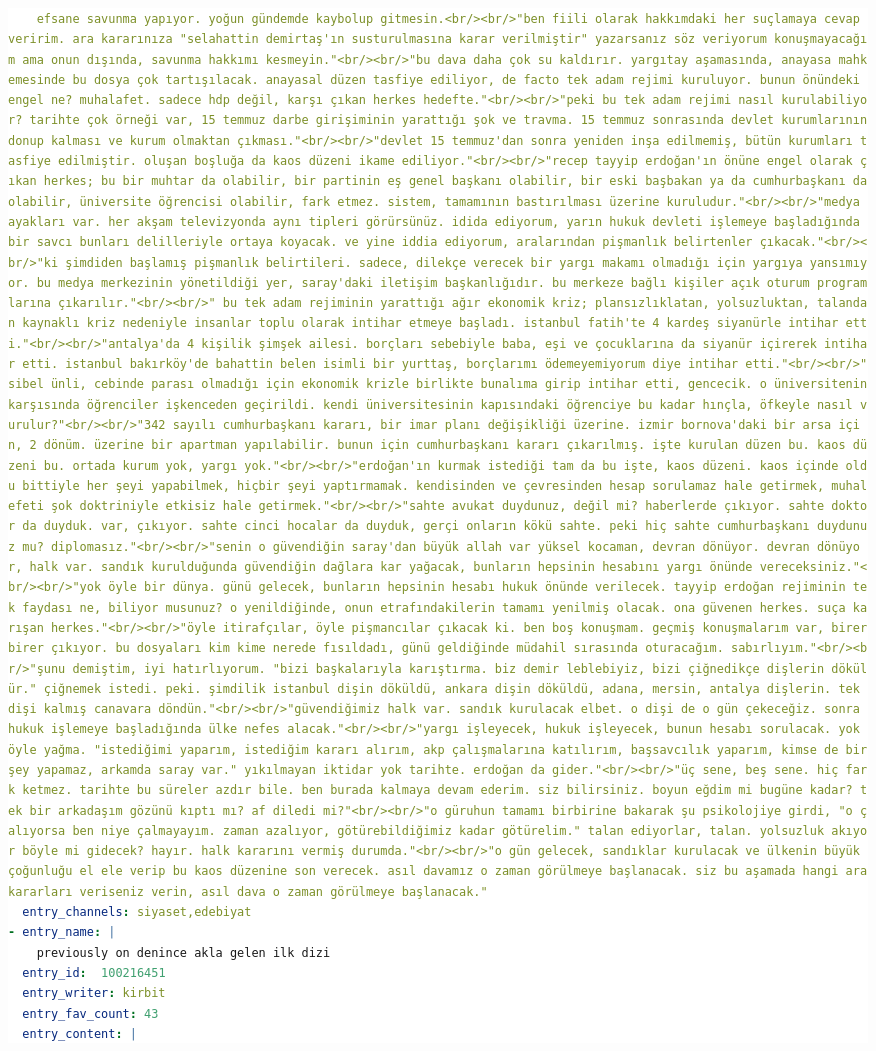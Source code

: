 ```yaml
    efsane savunma yapıyor. yoğun gündemde kaybolup gitmesin.<br/><br/>"ben fiili olarak hakkımdaki her suçlamaya cevap veririm. ara kararınıza "selahattin demirtaş'ın susturulmasına karar verilmiştir" yazarsanız söz veriyorum konuşmayacağım ama onun dışında, savunma hakkımı kesmeyin."<br/><br/>"bu dava daha çok su kaldırır. yargıtay aşamasında, anayasa mahkemesinde bu dosya çok tartışılacak. anayasal düzen tasfiye ediliyor, de facto tek adam rejimi kuruluyor. bunun önündeki engel ne? muhalafet. sadece hdp değil, karşı çıkan herkes hedefte."<br/><br/>"peki bu tek adam rejimi nasıl kurulabiliyor? tarihte çok örneği var, 15 temmuz darbe girişiminin yarattığı şok ve travma. 15 temmuz sonrasında devlet kurumlarının donup kalması ve kurum olmaktan çıkması."<br/><br/>"devlet 15 temmuz'dan sonra yeniden inşa edilmemiş, bütün kurumları tasfiye edilmiştir. oluşan boşluğa da kaos düzeni ikame ediliyor."<br/><br/>"recep tayyip erdoğan'ın önüne engel olarak çıkan herkes; bu bir muhtar da olabilir, bir partinin eş genel başkanı olabilir, bir eski başbakan ya da cumhurbaşkanı da olabilir, üniversite öğrencisi olabilir, fark etmez. sistem, tamamının bastırılması üzerine kuruludur."<br/><br/>"medya ayakları var. her akşam televizyonda aynı tipleri görürsünüz. idida ediyorum, yarın hukuk devleti işlemeye başladığında bir savcı bunları delilleriyle ortaya koyacak. ve yine iddia ediyorum, aralarından pişmanlık belirtenler çıkacak."<br/><br/>"ki şimdiden başlamış pişmanlık belirtileri. sadece, dilekçe verecek bir yargı makamı olmadığı için yargıya yansımıyor. bu medya merkezinin yönetildiği yer, saray'daki iletişim başkanlığıdır. bu merkeze bağlı kişiler açık oturum programlarına çıkarılır."<br/><br/>" bu tek adam rejiminin yarattığı ağır ekonomik kriz; plansızlıklatan, yolsuzluktan, talandan kaynaklı kriz nedeniyle insanlar toplu olarak intihar etmeye başladı. istanbul fatih'te 4 kardeş siyanürle intihar etti."<br/><br/>"antalya'da 4 kişilik şimşek ailesi. borçları sebebiyle baba, eşi ve çocuklarına da siyanür içirerek intihar etti. istanbul bakırköy'de bahattin belen isimli bir yurttaş, borçlarımı ödemeyemiyorum diye intihar etti."<br/><br/>" sibel ünli, cebinde parası olmadığı için ekonomik krizle birlikte bunalıma girip intihar etti, gencecik. o üniversitenin karşısında öğrenciler işkenceden geçirildi. kendi üniversitesinin kapısındaki öğrenciye bu kadar hınçla, öfkeyle nasıl vurulur?"<br/><br/>"342 sayılı cumhurbaşkanı kararı, bir imar planı değişikliği üzerine. izmir bornova'daki bir arsa için, 2 dönüm. üzerine bir apartman yapılabilir. bunun için cumhurbaşkanı kararı çıkarılmış. işte kurulan düzen bu. kaos düzeni bu. ortada kurum yok, yargı yok."<br/><br/>"erdoğan'ın kurmak istediği tam da bu işte, kaos düzeni. kaos içinde oldu bittiyle her şeyi yapabilmek, hiçbir şeyi yaptırmamak. kendisinden ve çevresinden hesap sorulamaz hale getirmek, muhalefeti şok doktriniyle etkisiz hale getirmek."<br/><br/>"sahte avukat duydunuz, değil mi? haberlerde çıkıyor. sahte doktor da duyduk. var, çıkıyor. sahte cinci hocalar da duyduk, gerçi onların kökü sahte. peki hiç sahte cumhurbaşkanı duydunuz mu? diplomasız."<br/><br/>"senin o güvendiğin saray'dan büyük allah var yüksel kocaman, devran dönüyor. devran dönüyor, halk var. sandık kurulduğunda güvendiğin dağlara kar yağacak, bunların hepsinin hesabını yargı önünde vereceksiniz."<br/><br/>"yok öyle bir dünya. günü gelecek, bunların hepsinin hesabı hukuk önünde verilecek. tayyip erdoğan rejiminin tek faydası ne, biliyor musunuz? o yenildiğinde, onun etrafındakilerin tamamı yenilmiş olacak. ona güvenen herkes. suça karışan herkes."<br/><br/>"öyle itirafçılar, öyle pişmancılar çıkacak ki. ben boş konuşmam. geçmiş konuşmalarım var, birer birer çıkıyor. bu dosyaları kim kime nerede fısıldadı, günü geldiğinde müdahil sırasında oturacağım. sabırlıyım."<br/><br/>"şunu demiştim, iyi hatırlıyorum. "bizi başkalarıyla karıştırma. biz demir leblebiyiz, bizi çiğnedikçe dişlerin dökülür." çiğnemek istedi. peki. şimdilik istanbul dişin döküldü, ankara dişin döküldü, adana, mersin, antalya dişlerin. tek dişi kalmış canavara döndün."<br/><br/>"güvendiğimiz halk var. sandık kurulacak elbet. o dişi de o gün çekeceğiz. sonra hukuk işlemeye başladığında ülke nefes alacak."<br/><br/>"yargı işleyecek, hukuk işleyecek, bunun hesabı sorulacak. yok öyle yağma. "istediğimi yaparım, istediğim kararı alırım, akp çalışmalarına katılırım, başsavcılık yaparım, kimse de bir şey yapamaz, arkamda saray var." yıkılmayan iktidar yok tarihte. erdoğan da gider."<br/><br/>"üç sene, beş sene. hiç fark ketmez. tarihte bu süreler azdır bile. ben burada kalmaya devam ederim. siz bilirsiniz. boyun eğdim mi bugüne kadar? tek bir arkadaşım gözünü kıptı mı? af diledi mi?"<br/><br/>"o güruhun tamamı birbirine bakarak şu psikolojiye girdi, "o çalıyorsa ben niye çalmayayım. zaman azalıyor, götürebildiğimiz kadar götürelim." talan ediyorlar, talan. yolsuzluk akıyor böyle mi gidecek? hayır. halk kararını vermiş durumda."<br/><br/>"o gün gelecek, sandıklar kurulacak ve ülkenin büyük çoğunluğu el ele verip bu kaos düzenine son verecek. asıl davamız o zaman görülmeye başlanacak. siz bu aşamada hangi ara kararları veriseniz verin, asıl dava o zaman görülmeye başlanacak."
  entry_channels: siyaset,edebiyat
- entry_name: |
    previously on denince akla gelen ilk dizi
  entry_id:  100216451
  entry_writer: kirbit
  entry_fav_count: 43
  entry_content: |
```
